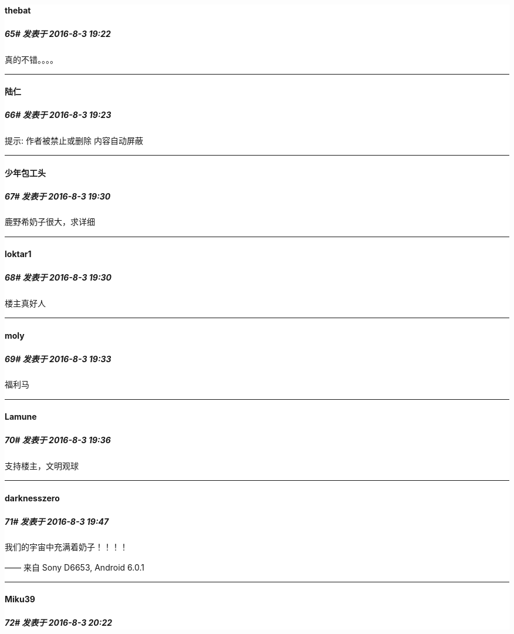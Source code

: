 ####  thebat  
##### 65#       发表于 2016-8-3 19:22

真的不错。。。。

*****

####  陆仁  
##### 66#       发表于 2016-8-3 19:23

提示: 作者被禁止或删除 内容自动屏蔽

*****

####  少年包工头  
##### 67#       发表于 2016-8-3 19:30

鹿野希奶子很大，求详细

*****

####  loktar1  
##### 68#       发表于 2016-8-3 19:30

楼主真好人

*****

####  moly  
##### 69#       发表于 2016-8-3 19:33

福利马

*****

####  Lamune  
##### 70#       发表于 2016-8-3 19:36

支持楼主，文明观球

*****

####  darknesszero  
##### 71#       发表于 2016-8-3 19:47

我们的宇宙中充满着奶子！！！！

—— 来自 Sony D6653, Android 6.0.1

*****

####  Miku39  
##### 72#       发表于 2016-8-3 20:22
